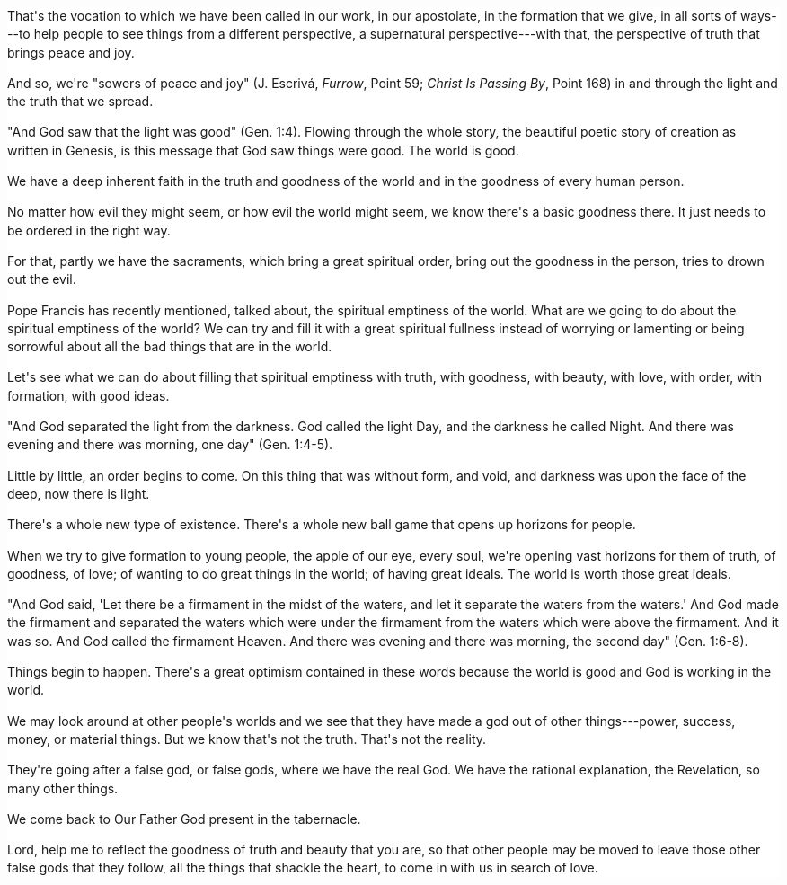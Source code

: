 That's the vocation to which we have been called in our work, in our apostolate, in the formation that we give, in all sorts of ways---to help people to see things from a different perspective, a supernatural perspective---with that, the perspective of truth that brings peace and joy.

And so, we're "sowers of peace and joy" (J. Escrivá, *Furrow*, Point 59; *Christ Is Passing By*, Point 168) in and through the light and the truth that we spread.

"And God saw that the light was good" (Gen. 1:4). Flowing through the whole story, the beautiful poetic story of creation as written in Genesis, is this message that God saw things were good. The world is good.

We have a deep inherent faith in the truth and goodness of the world and in the goodness of every human person.

No matter how evil they might seem, or how evil the world might seem, we know there's a basic goodness there. It just needs to be ordered in the right way.

For that, partly we have the sacraments, which bring a great spiritual order, bring out the goodness in the person, tries to drown out the evil.

Pope Francis has recently mentioned, talked about, the spiritual emptiness of the world. What are we going to do about the spiritual emptiness of the world? We can try and fill it with a great spiritual fullness instead of worrying or lamenting or being sorrowful about all the bad things that are in the world.

Let's see what we can do about filling that spiritual emptiness with truth, with goodness, with beauty, with love, with order, with formation, with good ideas.

"And God separated the light from the darkness. God called the light Day, and the darkness he called Night. And there was evening and there was morning, one day" (Gen. 1:4-5).

Little by little, an order begins to come. On this thing that was without form, and void, and darkness was upon the face of the deep, now there is light.

There's a whole new type of existence. There's a whole new ball game that opens up horizons for people.

When we try to give formation to young people, the apple of our eye, every soul, we're opening vast horizons for them of truth, of goodness, of love; of wanting to do great things in the world; of having great ideals. The world is worth those great ideals.

"And God said, 'Let there be a firmament in the midst of the waters, and let it separate the waters from the waters.' And God made the firmament and separated the waters which were under the firmament from the waters which were above the firmament. And it was so. And God called the firmament Heaven. And there was evening and there was morning, the second day" (Gen. 1:6-8).

Things begin to happen. There's a great optimism contained in these words because the world is good and God is working in the world.

We may look around at other people's worlds and we see that they have made a god out of other things---power, success, money, or material things. But we know that's not the truth. That's not the reality.

They're going after a false god, or false gods, where we have the real God. We have the rational explanation, the Revelation, so many other things.

We come back to Our Father God present in the tabernacle.

Lord, help me to reflect the goodness of truth and beauty that you are, so that other people may be moved to leave those other false gods that they follow, all the things that shackle the heart, to come in with us in search of love.
